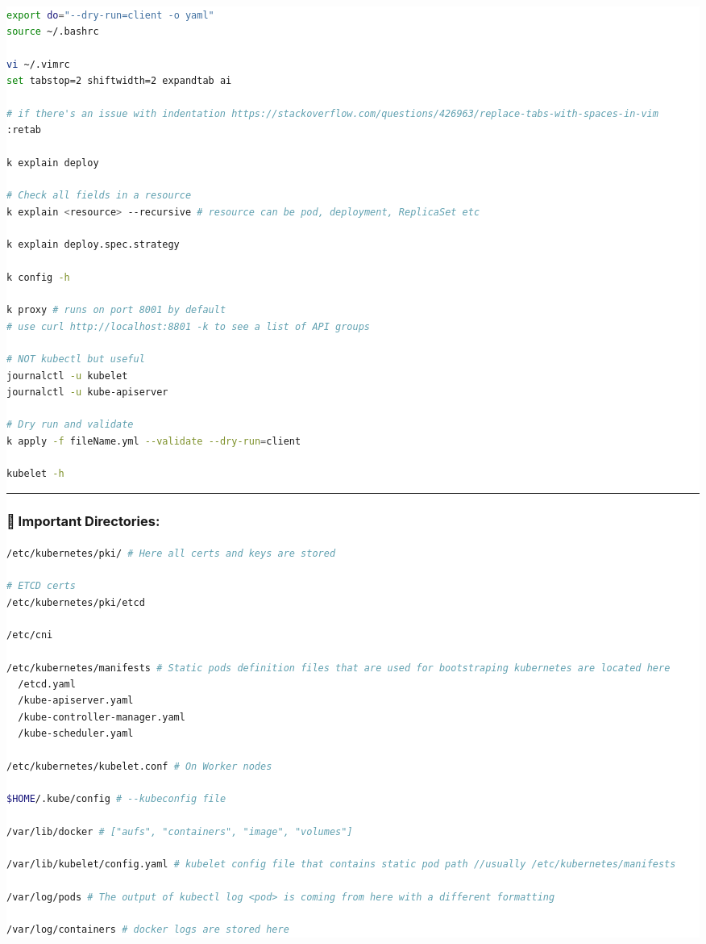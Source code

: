 ```bash
export do="--dry-run=client -o yaml"
source ~/.bashrc

vi ~/.vimrc
set tabstop=2 shiftwidth=2 expandtab ai

# if there's an issue with indentation https://stackoverflow.com/questions/426963/replace-tabs-with-spaces-in-vim
:retab

k explain deploy

# Check all fields in a resource
k explain <resource> --recursive # resource can be pod, deployment, ReplicaSet etc

k explain deploy.spec.strategy

k config -h

k proxy # runs on port 8001 by default 
# use curl http://localhost:8801 -k to see a list of API groups

# NOT kubectl but useful
journalctl -u kubelet
journalctl -u kube-apiserver

# Dry run and validate
k apply -f fileName.yml --validate --dry-run=client

kubelet -h
```

---

### :file_folder: Important Directories:
```bash
/etc/kubernetes/pki/ # Here all certs and keys are stored

# ETCD certs 
/etc/kubernetes/pki/etcd

/etc/cni

/etc/kubernetes/manifests # Static pods definition files that are used for bootstraping kubernetes are located here
  /etcd.yaml
  /kube-apiserver.yaml
  /kube-controller-manager.yaml
  /kube-scheduler.yaml

/etc/kubernetes/kubelet.conf # On Worker nodes 

$HOME/.kube/config # --kubeconfig file

/var/lib/docker # ["aufs", "containers", "image", "volumes"]

/var/lib/kubelet/config.yaml # kubelet config file that contains static pod path //usually /etc/kubernetes/manifests

/var/log/pods # The output of kubectl log <pod> is coming from here with a different formatting

/var/log/containers # docker logs are stored here 

```
